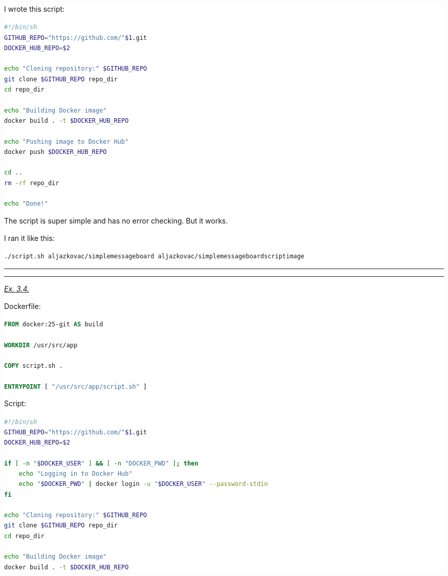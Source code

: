 I wrote this script:

```sh
#!/bin/sh
GITHUB_REPO="https://github.com/"$1.git
DOCKER_HUB_REPO=$2

echo "Cloning repository:" $GITHUB_REPO
git clone $GITHUB_REPO repo_dir
cd repo_dir

echo "Building Docker image"
docker build . -t $DOCKER_HUB_REPO

echo "Pushing image to Docker Hub"
docker push $DOCKER_HUB_REPO

cd ..
rm -rf repo_dir

echo "Done!"
```

The script is super simple and has no error checking. But it works.

I ran it like this:

```bash
./script.sh aljazkovac/simplemessageboard aljazkovac/simplemessageboardscriptimage
```

---

---

[_Ex. 3.4._](https://courses.mooc.fi/org/uh-cs/courses/devops-with-docker/chapter-4/deployment-pipelines#1a1c2d1c-93dc-41b3-a1a6-0804ae0c8cec)

Dockerfile:

```dockerfile
FROM docker:25-git AS build

WORKDIR /usr/src/app

COPY script.sh .

ENTRYPOINT [ "/usr/src/app/script.sh" ]
```

Script:

```sh
#!/bin/sh
GITHUB_REPO="https://github.com/"$1.git
DOCKER_HUB_REPO=$2

if [ -n "$DOCKER_USER" ] && [ -n "DOCKER_PWD" ]; then
    echo "Logging in to Docker Hub"
    echo "$DOCKER_PWD" | docker login -u "$DOCKER_USER" --password-stdin
fi

echo "Cloning repository:" $GITHUB_REPO
git clone $GITHUB_REPO repo_dir
cd repo_dir

echo "Building Docker image"
docker build . -t $DOCKER_HUB_REPO

```